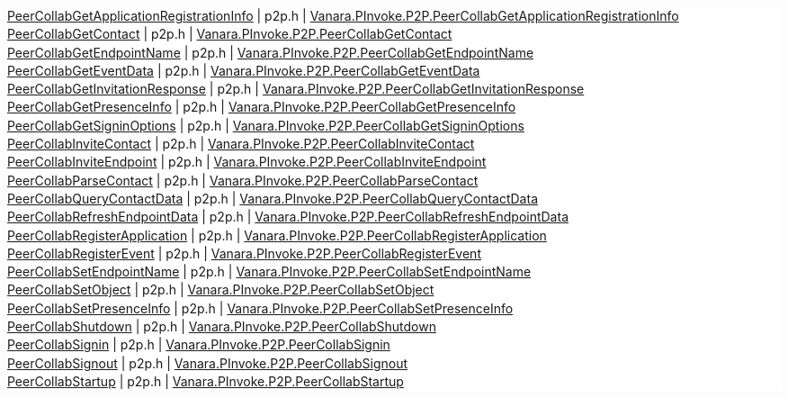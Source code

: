 [PeerCollabGetApplicationRegistrationInfo](https://www.google.com/search?num=5&q=PeerCollabGetApplicationRegistrationInfo+site%3Alearn.microsoft.com) | p2p.h | [Vanara.PInvoke.P2P.PeerCollabGetApplicationRegistrationInfo](https://github.com/dahall/Vanara/search?l=C%23&q=PeerCollabGetApplicationRegistrationInfo)  
[PeerCollabGetContact](https://www.google.com/search?num=5&q=PeerCollabGetContact+site%3Alearn.microsoft.com) | p2p.h | [Vanara.PInvoke.P2P.PeerCollabGetContact](https://github.com/dahall/Vanara/search?l=C%23&q=PeerCollabGetContact)  
[PeerCollabGetEndpointName](https://www.google.com/search?num=5&q=PeerCollabGetEndpointName+site%3Alearn.microsoft.com) | p2p.h | [Vanara.PInvoke.P2P.PeerCollabGetEndpointName](https://github.com/dahall/Vanara/search?l=C%23&q=PeerCollabGetEndpointName)  
[PeerCollabGetEventData](https://www.google.com/search?num=5&q=PeerCollabGetEventData+site%3Alearn.microsoft.com) | p2p.h | [Vanara.PInvoke.P2P.PeerCollabGetEventData](https://github.com/dahall/Vanara/search?l=C%23&q=PeerCollabGetEventData)  
[PeerCollabGetInvitationResponse](https://www.google.com/search?num=5&q=PeerCollabGetInvitationResponse+site%3Alearn.microsoft.com) | p2p.h | [Vanara.PInvoke.P2P.PeerCollabGetInvitationResponse](https://github.com/dahall/Vanara/search?l=C%23&q=PeerCollabGetInvitationResponse)  
[PeerCollabGetPresenceInfo](https://www.google.com/search?num=5&q=PeerCollabGetPresenceInfo+site%3Alearn.microsoft.com) | p2p.h | [Vanara.PInvoke.P2P.PeerCollabGetPresenceInfo](https://github.com/dahall/Vanara/search?l=C%23&q=PeerCollabGetPresenceInfo)  
[PeerCollabGetSigninOptions](https://www.google.com/search?num=5&q=PeerCollabGetSigninOptions+site%3Alearn.microsoft.com) | p2p.h | [Vanara.PInvoke.P2P.PeerCollabGetSigninOptions](https://github.com/dahall/Vanara/search?l=C%23&q=PeerCollabGetSigninOptions)  
[PeerCollabInviteContact](https://www.google.com/search?num=5&q=PeerCollabInviteContact+site%3Alearn.microsoft.com) | p2p.h | [Vanara.PInvoke.P2P.PeerCollabInviteContact](https://github.com/dahall/Vanara/search?l=C%23&q=PeerCollabInviteContact)  
[PeerCollabInviteEndpoint](https://www.google.com/search?num=5&q=PeerCollabInviteEndpoint+site%3Alearn.microsoft.com) | p2p.h | [Vanara.PInvoke.P2P.PeerCollabInviteEndpoint](https://github.com/dahall/Vanara/search?l=C%23&q=PeerCollabInviteEndpoint)  
[PeerCollabParseContact](https://www.google.com/search?num=5&q=PeerCollabParseContact+site%3Alearn.microsoft.com) | p2p.h | [Vanara.PInvoke.P2P.PeerCollabParseContact](https://github.com/dahall/Vanara/search?l=C%23&q=PeerCollabParseContact)  
[PeerCollabQueryContactData](https://www.google.com/search?num=5&q=PeerCollabQueryContactData+site%3Alearn.microsoft.com) | p2p.h | [Vanara.PInvoke.P2P.PeerCollabQueryContactData](https://github.com/dahall/Vanara/search?l=C%23&q=PeerCollabQueryContactData)  
[PeerCollabRefreshEndpointData](https://www.google.com/search?num=5&q=PeerCollabRefreshEndpointData+site%3Alearn.microsoft.com) | p2p.h | [Vanara.PInvoke.P2P.PeerCollabRefreshEndpointData](https://github.com/dahall/Vanara/search?l=C%23&q=PeerCollabRefreshEndpointData)  
[PeerCollabRegisterApplication](https://www.google.com/search?num=5&q=PeerCollabRegisterApplication+site%3Alearn.microsoft.com) | p2p.h | [Vanara.PInvoke.P2P.PeerCollabRegisterApplication](https://github.com/dahall/Vanara/search?l=C%23&q=PeerCollabRegisterApplication)  
[PeerCollabRegisterEvent](https://www.google.com/search?num=5&q=PeerCollabRegisterEvent+site%3Alearn.microsoft.com) | p2p.h | [Vanara.PInvoke.P2P.PeerCollabRegisterEvent](https://github.com/dahall/Vanara/search?l=C%23&q=PeerCollabRegisterEvent)  
[PeerCollabSetEndpointName](https://www.google.com/search?num=5&q=PeerCollabSetEndpointName+site%3Alearn.microsoft.com) | p2p.h | [Vanara.PInvoke.P2P.PeerCollabSetEndpointName](https://github.com/dahall/Vanara/search?l=C%23&q=PeerCollabSetEndpointName)  
[PeerCollabSetObject](https://www.google.com/search?num=5&q=PeerCollabSetObject+site%3Alearn.microsoft.com) | p2p.h | [Vanara.PInvoke.P2P.PeerCollabSetObject](https://github.com/dahall/Vanara/search?l=C%23&q=PeerCollabSetObject)  
[PeerCollabSetPresenceInfo](https://www.google.com/search?num=5&q=PeerCollabSetPresenceInfo+site%3Alearn.microsoft.com) | p2p.h | [Vanara.PInvoke.P2P.PeerCollabSetPresenceInfo](https://github.com/dahall/Vanara/search?l=C%23&q=PeerCollabSetPresenceInfo)  
[PeerCollabShutdown](https://www.google.com/search?num=5&q=PeerCollabShutdown+site%3Alearn.microsoft.com) | p2p.h | [Vanara.PInvoke.P2P.PeerCollabShutdown](https://github.com/dahall/Vanara/search?l=C%23&q=PeerCollabShutdown)  
[PeerCollabSignin](https://www.google.com/search?num=5&q=PeerCollabSignin+site%3Alearn.microsoft.com) | p2p.h | [Vanara.PInvoke.P2P.PeerCollabSignin](https://github.com/dahall/Vanara/search?l=C%23&q=PeerCollabSignin)  
[PeerCollabSignout](https://www.google.com/search?num=5&q=PeerCollabSignout+site%3Alearn.microsoft.com) | p2p.h | [Vanara.PInvoke.P2P.PeerCollabSignout](https://github.com/dahall/Vanara/search?l=C%23&q=PeerCollabSignout)  
[PeerCollabStartup](https://www.google.com/search?num=5&q=PeerCollabStartup+site%3Alearn.microsoft.com) | p2p.h | [Vanara.PInvoke.P2P.PeerCollabStartup](https://github.com/dahall/Vanara/search?l=C%23&q=PeerCollabStartup)  